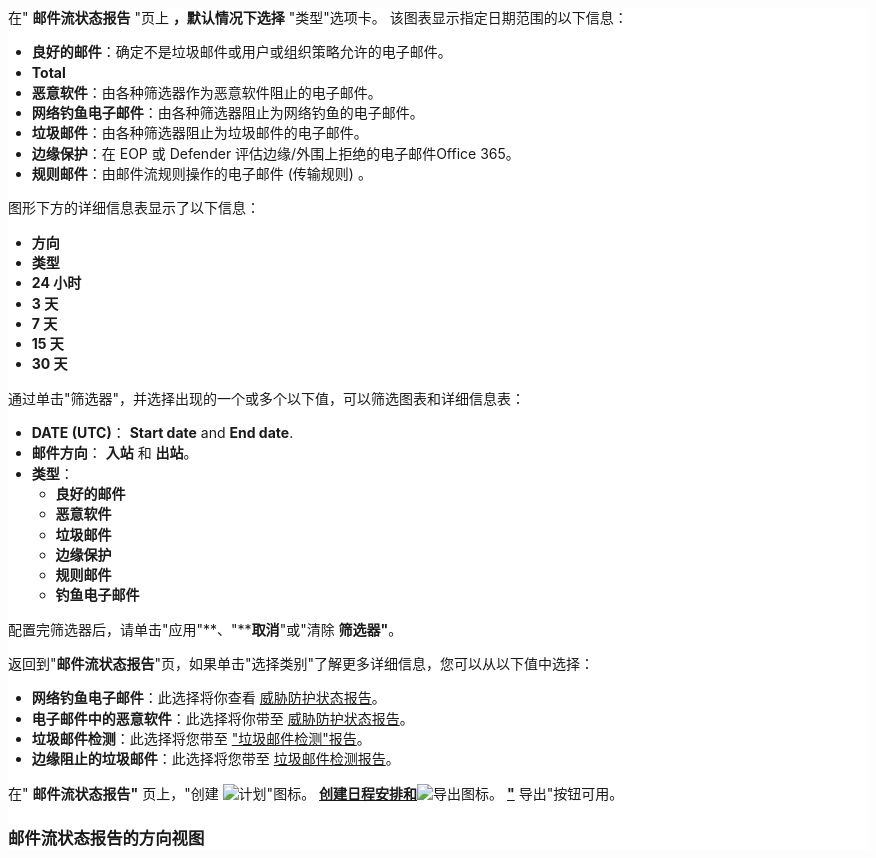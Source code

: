 在" **邮件流状态报告** "页上 **，默认情况下选择** "类型"选项卡。 该图表显示指定日期范围的以下信息：

- **良好的邮件**：确定不是垃圾邮件或用户或组织策略允许的电子邮件。
- **Total**
- **恶意软件**：由各种筛选器作为恶意软件阻止的电子邮件。
- **网络钓鱼电子邮件**：由各种筛选器阻止为网络钓鱼的电子邮件。
- **垃圾邮件**：由各种筛选器阻止为垃圾邮件的电子邮件。
- **边缘保护**：在 EOP 或 Defender 评估边缘/外围上拒绝的电子邮件Office 365。
- **规则邮件**：由邮件流规则操作的电子邮件 (传输规则) 。

图形下方的详细信息表显示了以下信息：

- **方向**
- **类型**
- **24 小时**
- **3 天**
- **7 天**
- **15 天**
- **30 天**

通过单击"筛选器"，并选择出现的一个或多个以下值，可以筛选图表和详细信息表：

- **DATE (UTC)**： **Start date** and **End date**.
- **邮件方向**： **入站** 和 **出站**。
- **类型**：
  - **良好的邮件**
  - **恶意软件**
  - **垃圾邮件**
  - **边缘保护**
  - **规则邮件**
  - **钓鱼电子邮件**

配置完筛选器后，请单击"应用"**、"****取消**"或"清除 **筛选器"**。

返回到"**邮件流状态报告**"页，如果单击"选择类别"了解更多详细信息，您可以从以下值中选择：

- **网络钓鱼电子邮件**：此选择将你查看 [威胁防护状态报告](view-email-security-reports.md#threat-protection-status-report)。
- **电子邮件中的恶意软件**：此选择将你带至 [威胁防护状态报告](view-email-security-reports.md#threat-protection-status-report)。
- **垃圾邮件检测**：此选择将您带至 ["垃圾邮件检测"报告](view-email-security-reports.md#spam-detections-report)。
- **边缘阻止的垃圾邮件**：此选择将您带至 [垃圾邮件检测报告](view-email-security-reports.md#spam-detections-report)。

在" **邮件流状态报告"** 页上，"创建 ![计划"图标。](../../media/m365-cc-sc-create-icon.png) **[创建日程安排和](#schedule-report)**![导出图标。](../../media/m365-cc-sc-download-icon.png) **["](#export-report)** 导出"按钮可用。

### <a name="direction-view-for-the-mailflow-status-report"></a>邮件流状态报告的方向视图
